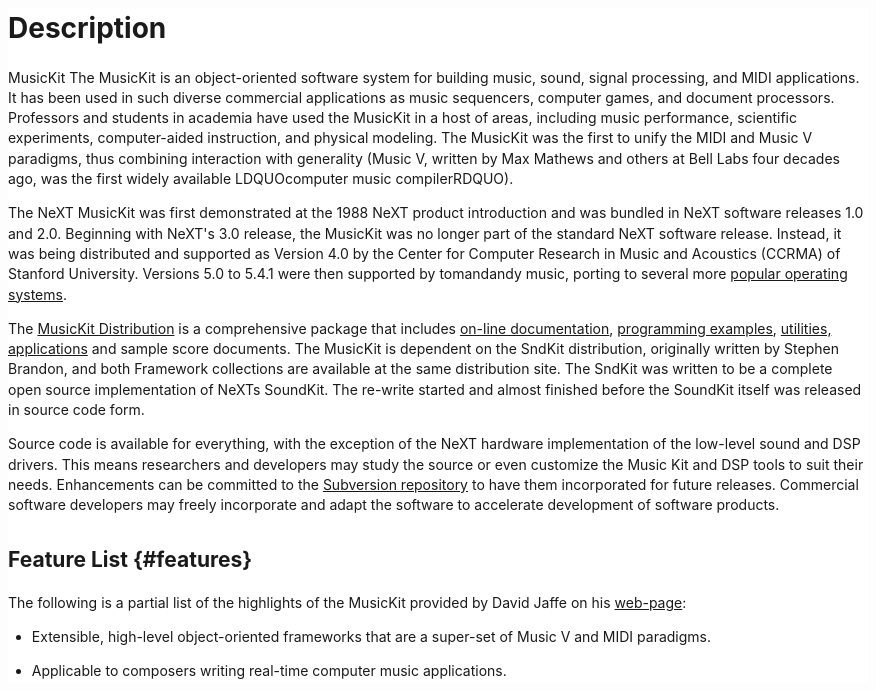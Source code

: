 Description
===========

MusicKit
The MusicKit is an object-oriented software system for building music,
sound, signal processing, and MIDI applications. It has been used in
such diverse commercial applications as music sequencers, computer
games, and document processors. Professors and students in academia have
used the MusicKit in a host of areas, including music performance,
scientific experiments, computer-aided instruction, and physical
modeling. The MusicKit was the first to unify the MIDI and Music V
paradigms, thus combining interaction with generality (Music V, written
by Max Mathews and others at Bell Labs four decades ago, was the first
widely available LDQUOcomputer music compilerRDQUO).

The NeXT MusicKit was first demonstrated at the 1988 NeXT product
introduction and was bundled in NeXT software releases 1.0 and 2.0.
Beginning with NeXT's 3.0 release, the MusicKit was no longer part of
the standard NeXT software release. Instead, it was being distributed
and supported as Version 4.0 by the Center for Computer Research in
Music and Acoustics (CCRMA) of Stanford University. Versions 5.0 to
5.4.1 were then supported by tomandandy music, porting to several more
[popular operating systems](#platforms).

The [MusicKit Distribution](#downloads) is a comprehensive package that
includes [on-line documentation](#onlinedoco), [programming
examples](#examples), [utilities, applications](#applications) and
sample score documents. The MusicKit is dependent on the SndKit
distribution, originally written by Stephen Brandon, and both Framework
collections are available at the same distribution site. The SndKit was
written to be a complete open source implementation of NeXTs SoundKit.
The re-write started and almost finished before the SoundKit itself was
released in source code form.

Source code is available for everything, with the exception of the NeXT
hardware implementation of the low-level sound and DSP drivers. This
means researchers and developers may study the source or even customize
the Music Kit and DSP tools to suit their needs. Enhancements can be
committed to the [Subversion repository](#fixes) to have them
incorporated for future releases. Commercial software developers may
freely incorporate and adapt the software to accelerate development of
software products.

Feature List {#features}
------------

The following is a partial list of the highlights of the MusicKit
provided by David Jaffe on his [web-page](#otherlinks):

-   Extensible, high-level object-oriented frameworks that are a
    super-set of Music V and MIDI paradigms.

-   Applicable to composers writing real-time computer
    music applications.
